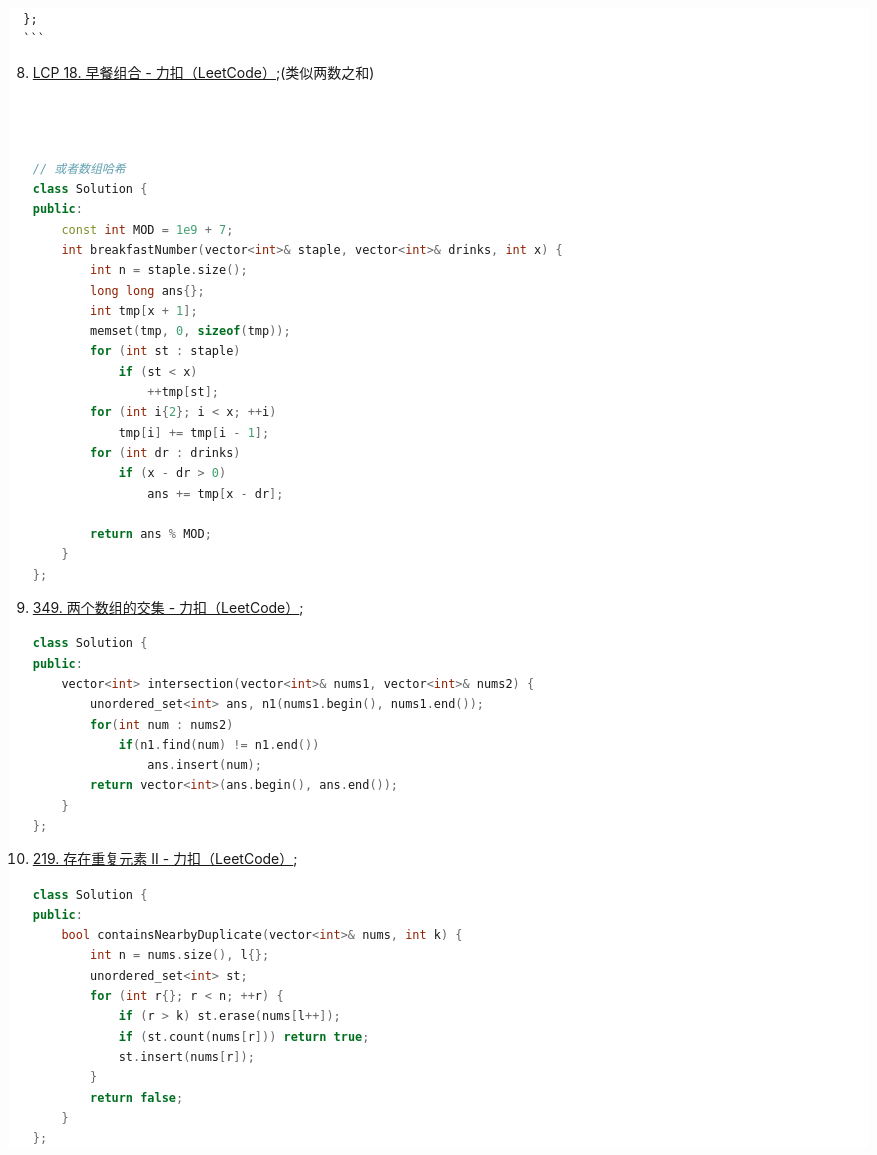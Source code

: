       };
      ```
      
      
      
8.   [LCP 18. 早餐组合 - 力扣（LeetCode）](https://leetcode.cn/problems/2vYnGI/);(类似两数之和)

     ```cpp
     
     
     
     // 或者数组哈希
     class Solution {
     public:
         const int MOD = 1e9 + 7;
         int breakfastNumber(vector<int>& staple, vector<int>& drinks, int x) {
             int n = staple.size();
             long long ans{};
             int tmp[x + 1];
             memset(tmp, 0, sizeof(tmp));
             for (int st : staple)
                 if (st < x)
                     ++tmp[st];
             for (int i{2}; i < x; ++i)
                 tmp[i] += tmp[i - 1];
             for (int dr : drinks)
                 if (x - dr > 0)
                     ans += tmp[x - dr];
             
             return ans % MOD;
         }
     };
     ```

     

9.   [349. 两个数组的交集 - 力扣（LeetCode）](https://leetcode.cn/problems/intersection-of-two-arrays/);

     ```cpp
     class Solution {
     public:
         vector<int> intersection(vector<int>& nums1, vector<int>& nums2) {
             unordered_set<int> ans, n1(nums1.begin(), nums1.end());
             for(int num : nums2)
                 if(n1.find(num) != n1.end())
                     ans.insert(num);
             return vector<int>(ans.begin(), ans.end());
         }
     };
     ```

     

10.   [219. 存在重复元素 II - 力扣（LeetCode）](https://leetcode.cn/problems/contains-duplicate-ii/);

      ```cpp
      class Solution {
      public:
          bool containsNearbyDuplicate(vector<int>& nums, int k) {
              int n = nums.size(), l{};
              unordered_set<int> st;
              for (int r{}; r < n; ++r) {
                  if (r > k) st.erase(nums[l++]);
                  if (st.count(nums[r])) return true;
                  st.insert(nums[r]);
              }
              return false;
          }
      };
      ```
